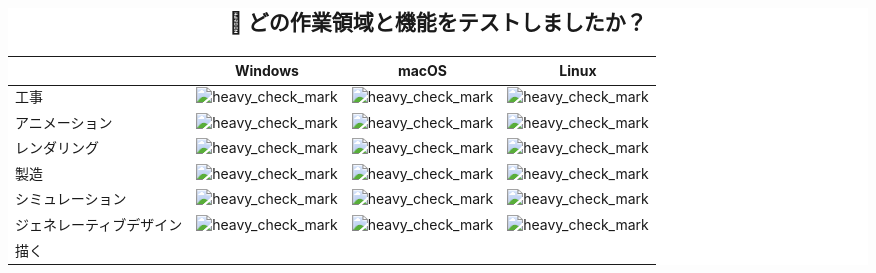 
<div id="fusion360-tested-area" align="center">
<h2>🧪 どの作業領域と機能をテストしましたか？</h2>
<table>
<thead>
<tr>
<th></th>
<th>Windows</th>
<th>macOS</th>
<th>Linux</th>
</tr>
</thead>
<tbody>
<tr>
<td>工事</td>
<td style="text-align: center;"><g-emoji class="g-emoji" alias="heavy_check_mark" fallback-src="https://github.githubassets.com/images/icons/emoji/unicode/2714.png"><img class="emoji" alt="heavy_check_mark" src="https://github.githubassets.com/images/icons/emoji/unicode/2714.png" width="20" height="20"></g-emoji></td>
<td style="text-align: center;"><g-emoji class="g-emoji" alias="heavy_check_mark" fallback-src="https://github.githubassets.com/images/icons/emoji/unicode/2714.png"><img class="emoji" alt="heavy_check_mark" src="https://github.githubassets.com/images/icons/emoji/unicode/2714.png" width="20" height="20"></g-emoji></td>
<td style="text-align: center;"><g-emoji class="g-emoji" alias="heavy_check_mark" fallback-src="https://github.githubassets.com/images/icons/emoji/unicode/2714.png"><img class="emoji" alt="heavy_check_mark" src="https://github.githubassets.com/images/icons/emoji/unicode/2714.png" width="20" height="20"></g-emoji></td>
<tr>
<td>アニメーション</td>
<td><g-emoji class="g-emoji" alias="heavy_check_mark" fallback-src="https://github.githubassets.com/images/icons/emoji/unicode/2714.png"><img class="emoji" alt="heavy_check_mark" src="https://github.githubassets.com/images/icons/emoji/unicode/2714.png" width="20" height="20"></g-emoji></td>
<td><g-emoji class="g-emoji" alias="heavy_check_mark" fallback-src="https://github.githubassets.com/images/icons/emoji/unicode/2714.png"><img class="emoji" alt="heavy_check_mark" src="https://github.githubassets.com/images/icons/emoji/unicode/2714.png" width="20" height="20"></g-emoji></td>
<td style="text-align: center;"><g-emoji class="g-emoji" alias="heavy_check_mark" fallback-src="https://github.githubassets.com/images/icons/emoji/unicode/2714.png"><img class="emoji" alt="heavy_check_mark" src="https://github.githubassets.com/images/icons/emoji/unicode/2714.png" width="20" height="20"></g-emoji></td>
</tr>
<tr>
<td>レンダリング</td>
<td><g-emoji class="g-emoji" alias="heavy_check_mark" fallback-src="https://github.githubassets.com/images/icons/emoji/unicode/2714.png"><img class="emoji" alt="heavy_check_mark" src="https://github.githubassets.com/images/icons/emoji/unicode/2714.png" width="20" height="20"></g-emoji></td>
<td><g-emoji class="g-emoji" alias="heavy_check_mark" fallback-src="https://github.githubassets.com/images/icons/emoji/unicode/2714.png"><img class="emoji" alt="heavy_check_mark" src="https://github.githubassets.com/images/icons/emoji/unicode/2714.png" width="20" height="20"></g-emoji></td>
<td><g-emoji class="g-emoji" alias="heavy_check_mark" fallback-src="https://github.githubassets.com/images/icons/emoji/unicode/2714.png"><img class="emoji" alt="heavy_check_mark" src="https://github.githubassets.com/images/icons/emoji/unicode/2714.png" width="20" height="20"></g-emoji></td>
</tr>
<tr>
<td>製造</td>
<td><g-emoji class="g-emoji" alias="heavy_check_mark" fallback-src="https://github.githubassets.com/images/icons/emoji/unicode/2714.png"><img class="emoji" alt="heavy_check_mark" src="https://github.githubassets.com/images/icons/emoji/unicode/2714.png" width="20" height="20"></g-emoji></td>
<td style="text-align: center;"><g-emoji class="g-emoji" alias="heavy_check_mark" fallback-src="https://github.githubassets.com/images/icons/emoji/unicode/2714.png"><img class="emoji" alt="heavy_check_mark" src="https://github.githubassets.com/images/icons/emoji/unicode/2714.png" width="20" height="20"></g-emoji></td>
<td style="text-align: center;"><g-emoji class="g-emoji" alias="heavy_check_mark" fallback-src="https://github.githubassets.com/images/icons/emoji/unicode/2714.png"><img class="emoji" alt="heavy_check_mark" src="https://github.githubassets.com/images/icons/emoji/unicode/2714.png" width="20" height="20"></g-emoji></td>
</tr>
<tr>
<td>シミュレーション</td>
<td style="text-align: center;"><g-emoji class="g-emoji" alias="heavy_check_mark" fallback-src="https://github.githubassets.com/images/icons/emoji/unicode/2714.png"><img class="emoji" alt="heavy_check_mark" src="https://github.githubassets.com/images/icons/emoji/unicode/2714.png" width="20" height="20"></g-emoji></td>
<td style="text-align: center;"><g-emoji class="g-emoji" alias="heavy_check_mark" fallback-src="https://github.githubassets.com/images/icons/emoji/unicode/2714.png"><img class="emoji" alt="heavy_check_mark" src="https://github.githubassets.com/images/icons/emoji/unicode/2714.png" width="20" height="20"></g-emoji></td>
<td style="text-align: center;"><g-emoji class="g-emoji" alias="heavy_check_mark" fallback-src="https://github.githubassets.com/images/icons/emoji/unicode/2714.png"><img class="emoji" alt="heavy_check_mark" src="https://github.githubassets.com/images/icons/emoji/unicode/2714.png" width="20" height="20"></g-emoji></td>
</tr>
<tr>
<td>ジェネレーティブデザイン</td>
<td style="text-align: center;"><g-emoji class="g-emoji" alias="heavy_check_mark" fallback-src="https://github.githubassets.com/images/icons/emoji/unicode/2714.png"><img class="emoji" alt="heavy_check_mark" src="https://github.githubassets.com/images/icons/emoji/unicode/2714.png" width="20" height="20"></g-emoji></td>
<td style="text-align: center;"><g-emoji class="g-emoji" alias="heavy_check_mark" fallback-src="https://github.githubassets.com/images/icons/emoji/unicode/2714.png"><img class="emoji" alt="heavy_check_mark" src="https://github.githubassets.com/images/icons/emoji/unicode/2714.png" width="20" height="20"></g-emoji></td>
<td style="text-align: center;"><g-emoji class="g-emoji" alias="heavy_check_mark" fallback-src="https://github.githubassets.com/images/icons/emoji/unicode/2714.png"><img class="emoji" alt="heavy_check_mark" src="https://github.githubassets.com/images/icons/emoji/unicode/2714.png" width="20" height="20"></g-emoji></td>
</tr>
<tr>
<td>描く</td>